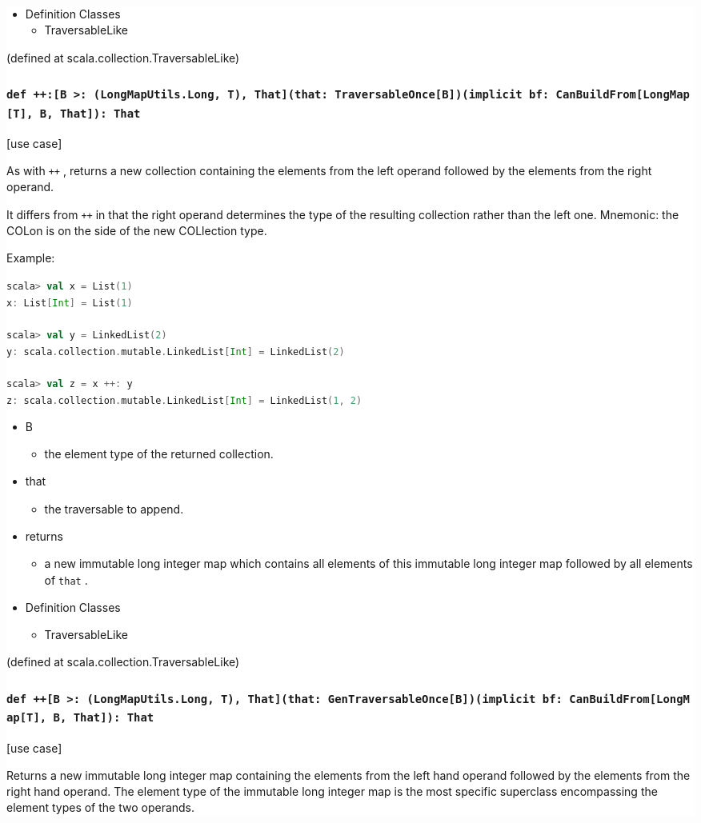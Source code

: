 * Definition Classes
  * TraversableLike

(defined at scala.collection.TraversableLike)


### `def ++:[B >: (LongMapUtils.Long, T), That](that: TraversableOnce[B])(implicit bf: CanBuildFrom[LongMap[T], B, That]): That` ###

[use case]

As with `++` , returns a new collection containing the elements from the left
operand followed by the elements from the right operand.

It differs from `++` in that the right operand determines the type of the
resulting collection rather than the left one. Mnemonic: the COLon is on the
side of the new COLlection type.

Example:

```scala
scala> val x = List(1)
x: List[Int] = List(1)

scala> val y = LinkedList(2)
y: scala.collection.mutable.LinkedList[Int] = LinkedList(2)

scala> val z = x ++: y
z: scala.collection.mutable.LinkedList[Int] = LinkedList(1, 2)
```

* B
  * the element type of the returned collection.
* that
  * the traversable to append.
* returns
  * a new immutable long integer map which contains all elements of this
    immutable long integer map followed by all elements of `that` .

* Definition Classes
  * TraversableLike

(defined at scala.collection.TraversableLike)


### `def ++[B >: (LongMapUtils.Long, T), That](that: GenTraversableOnce[B])(implicit bf: CanBuildFrom[LongMap[T], B, That]): That` ###

[use case]

Returns a new immutable long integer map containing the elements from the left
hand operand followed by the elements from the right hand operand. The element
type of the immutable long integer map is the most specific superclass
encompassing the element types of the two operands.
